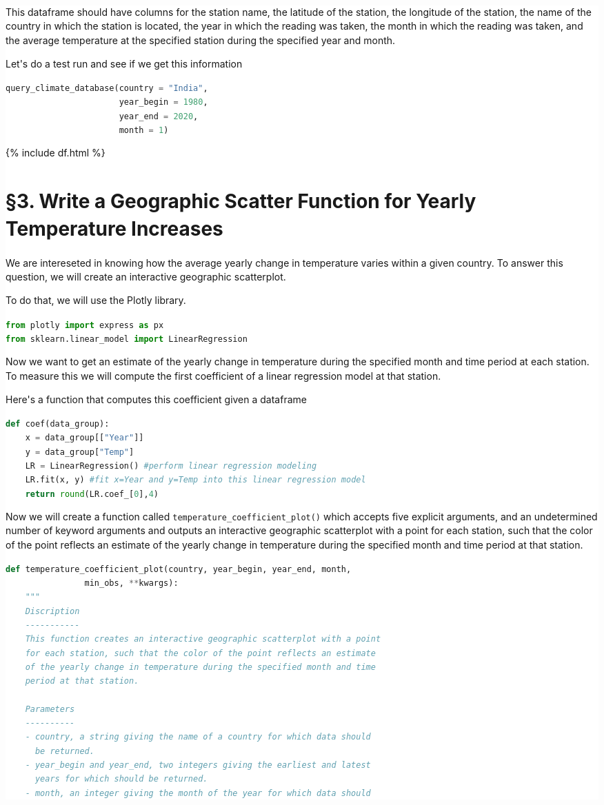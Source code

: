 This dataframe should have columns for the station name, the latitude of the station, the longitude of the station, the name of the country in which the station is located, the year in which the reading was taken, the month in which the reading was taken, and the average temperature at the specified station during the specified year and month.

Let's do a test run and see if we get this information


```python
query_climate_database(country = "India", 
                       year_begin = 1980, 
                       year_end = 2020,
                       month = 1)
```
{% include df.html %}


# §3. Write a Geographic Scatter Function for Yearly Temperature Increases

We are intereseted in knowing how the average yearly change in temperature varies within a given country. To answer this question, we will create an interactive geographic scatterplot.

To do that, we will use the Plotly library.


```python
from plotly import express as px
from sklearn.linear_model import LinearRegression
```

Now we want to get an estimate of the yearly change in temperature during the specified month and time period at each station. To measure this we will compute the first coefficient of a linear regression model at that station.

Here's a function that computes this coefficient given a dataframe


```python
def coef(data_group):
    x = data_group[["Year"]]
    y = data_group["Temp"]
    LR = LinearRegression() #perform linear regression modeling
    LR.fit(x, y) #fit x=Year and y=Temp into this linear regression model
    return round(LR.coef_[0],4)
```

Now we will create a function called `temperature_coefficient_plot()` which accepts five explicit arguments, and an undetermined number of keyword arguments and outputs an interactive geographic scatterplot with a point for each station, such that the color of the point reflects an estimate of the yearly change in temperature during the specified month and time period at that station.


```python
def temperature_coefficient_plot(country, year_begin, year_end, month,
				min_obs, **kwargs):
    """
    Discription
    -----------
    This function creates an interactive geographic scatterplot with a point
    for each station, such that the color of the point reflects an estimate
    of the yearly change in temperature during the specified month and time
    period at that station.
    
    Parameters
    ----------
    - country, a string giving the name of a country for which data should
      be returned.
    - year_begin and year_end, two integers giving the earliest and latest
      years for which should be returned.
    - month, an integer giving the month of the year for which data should
```